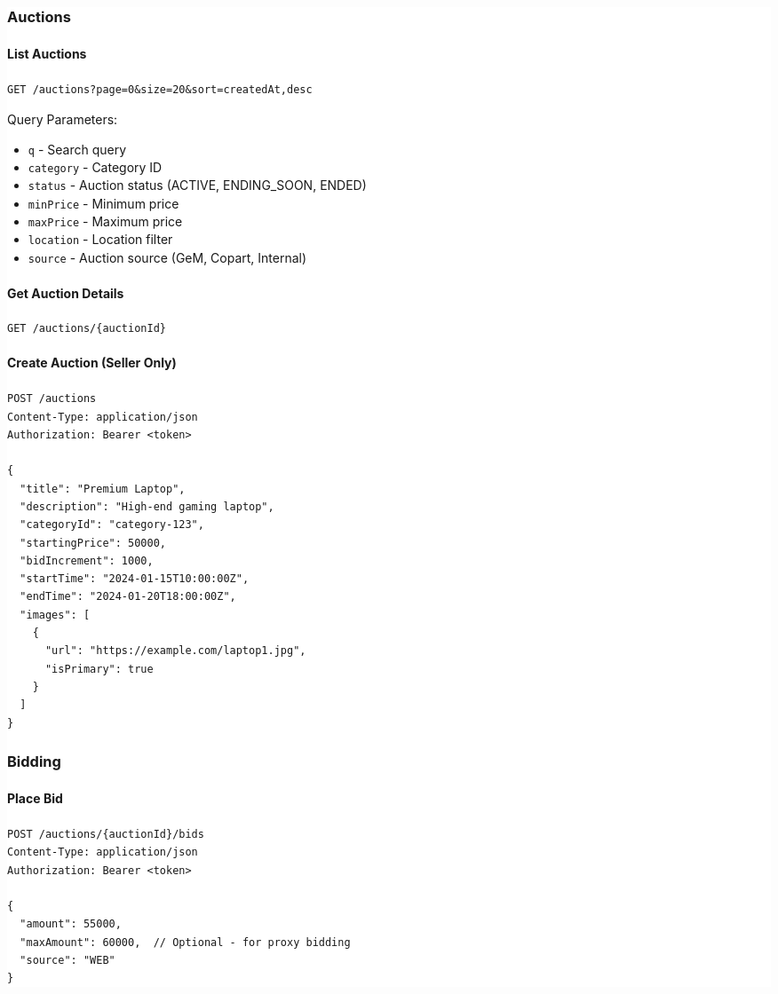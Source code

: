 ### Auctions

#### List Auctions
```http
GET /auctions?page=0&size=20&sort=createdAt,desc
```

Query Parameters:
- `q` - Search query
- `category` - Category ID
- `status` - Auction status (ACTIVE, ENDING_SOON, ENDED)
- `minPrice` - Minimum price
- `maxPrice` - Maximum price
- `location` - Location filter
- `source` - Auction source (GeM, Copart, Internal)

#### Get Auction Details
```http
GET /auctions/{auctionId}
```

#### Create Auction (Seller Only)
```http
POST /auctions
Content-Type: application/json
Authorization: Bearer <token>

{
  "title": "Premium Laptop",
  "description": "High-end gaming laptop",
  "categoryId": "category-123",
  "startingPrice": 50000,
  "bidIncrement": 1000,
  "startTime": "2024-01-15T10:00:00Z",
  "endTime": "2024-01-20T18:00:00Z",
  "images": [
    {
      "url": "https://example.com/laptop1.jpg",
      "isPrimary": true
    }
  ]
}
```

### Bidding

#### Place Bid
```http
POST /auctions/{auctionId}/bids
Content-Type: application/json
Authorization: Bearer <token>

{
  "amount": 55000,
  "maxAmount": 60000,  // Optional - for proxy bidding
  "source": "WEB"
}
```
